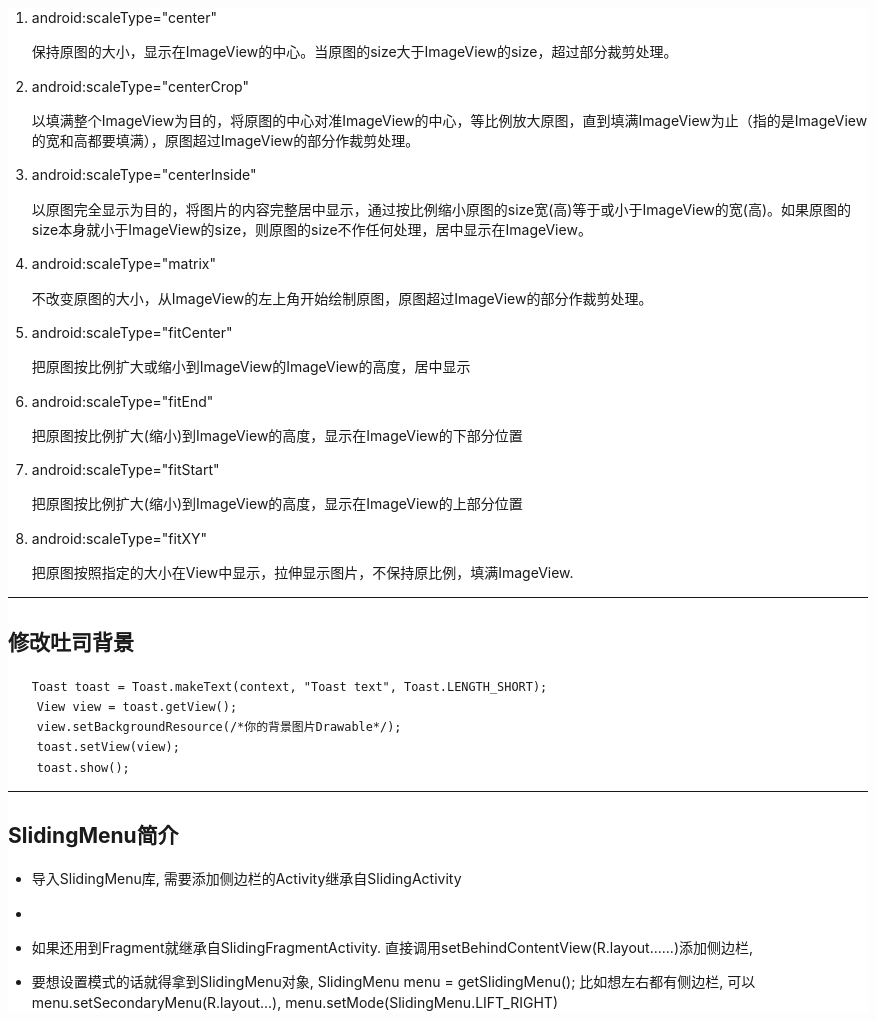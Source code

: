 
1. android:scaleType="center"

	保持原图的大小，显示在ImageView的中心。当原图的size大于ImageView的size，超过部分裁剪处理。


2. android:scaleType="centerCrop"

	以填满整个ImageView为目的，将原图的中心对准ImageView的中心，等比例放大原图，直到填满ImageView为止（指的是ImageView的宽和高都要填满），原图超过ImageView的部分作裁剪处理。


3. android:scaleType="centerInside"

	以原图完全显示为目的，将图片的内容完整居中显示，通过按比例缩小原图的size宽(高)等于或小于ImageView的宽(高)。如果原图的size本身就小于ImageView的size，则原图的size不作任何处理，居中显示在ImageView。


4. android:scaleType="matrix"

	不改变原图的大小，从ImageView的左上角开始绘制原图，原图超过ImageView的部分作裁剪处理。

5. android:scaleType="fitCenter"

	把原图按比例扩大或缩小到ImageView的ImageView的高度，居中显示


6. android:scaleType="fitEnd"

	把原图按比例扩大(缩小)到ImageView的高度，显示在ImageView的下部分位置


7. android:scaleType="fitStart"

	把原图按比例扩大(缩小)到ImageView的高度，显示在ImageView的上部分位置


8. android:scaleType="fitXY"
	
	把原图按照指定的大小在View中显示，拉伸显示图片，不保持原比例，填满ImageView.


---

## 修改吐司背景

	　　Toast toast = Toast.makeText(context, "Toast text", Toast.LENGTH_SHORT); 
		View view = toast.getView(); 
		view.setBackgroundResource(/*你的背景图片Drawable*/); 
		toast.setView(view); 
		toast.show(); 
	

---

## SlidingMenu简介

- 导入SlidingMenu库, 需要添加侧边栏的Activity继承自SlidingActivity
- 
-  如果还用到Fragment就继承自SlidingFragmentActivity. 直接调用setBehindContentView(R.layout......)添加侧边栏,

-   要想设置模式的话就得拿到SlidingMenu对象, SlidingMenu menu = getSlidingMenu(); 
比如想左右都有侧边栏, 可以menu.setSecondaryMenu(R.layout...), menu.setMode(SlidingMenu.LIFT_RIGHT)
